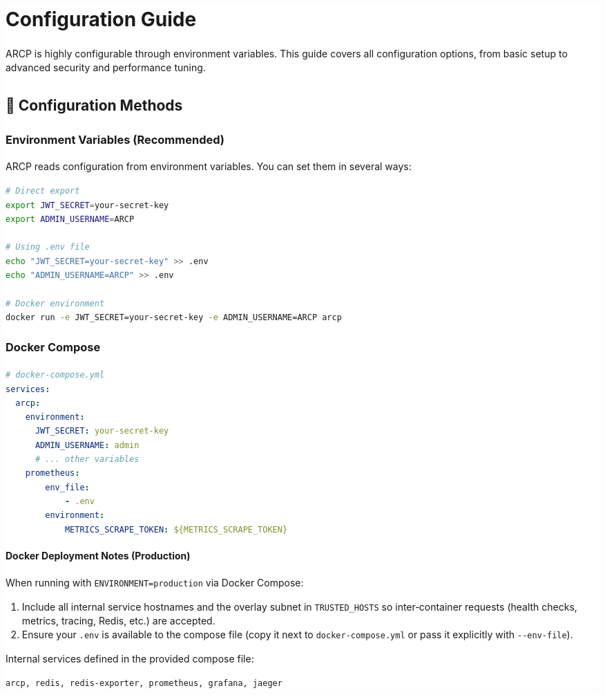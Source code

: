 # Configuration Guide

ARCP is highly configurable through environment variables. This guide covers all configuration options, from basic setup to advanced security and performance tuning.

## 🔧 Configuration Methods

### Environment Variables (Recommended)

ARCP reads configuration from environment variables. You can set them in several ways:

```bash
# Direct export
export JWT_SECRET=your-secret-key
export ADMIN_USERNAME=ARCP

# Using .env file
echo "JWT_SECRET=your-secret-key" >> .env
echo "ADMIN_USERNAME=ARCP" >> .env

# Docker environment
docker run -e JWT_SECRET=your-secret-key -e ADMIN_USERNAME=ARCP arcp
```

### Docker Compose

```yaml
# docker-compose.yml
services:
  arcp:
    environment:
      JWT_SECRET: your-secret-key
      ADMIN_USERNAME: admin
      # ... other variables
    prometheus:
        env_file:
            - .env
        environment:
            METRICS_SCRAPE_TOKEN: ${METRICS_SCRAPE_TOKEN}
```

#### Docker Deployment Notes (Production)

When running with `ENVIRONMENT=production` via Docker Compose:

1. Include all internal service hostnames and the overlay subnet in `TRUSTED_HOSTS` so inter‑container requests (health checks, metrics, tracing, Redis, etc.) are accepted.
2. Ensure your `.env` is available to the compose file (copy it next to `docker-compose.yml` or pass it explicitly with `--env-file`).

Internal services defined in the provided compose file:

```
arcp, redis, redis-exporter, prometheus, grafana, jaeger
```
